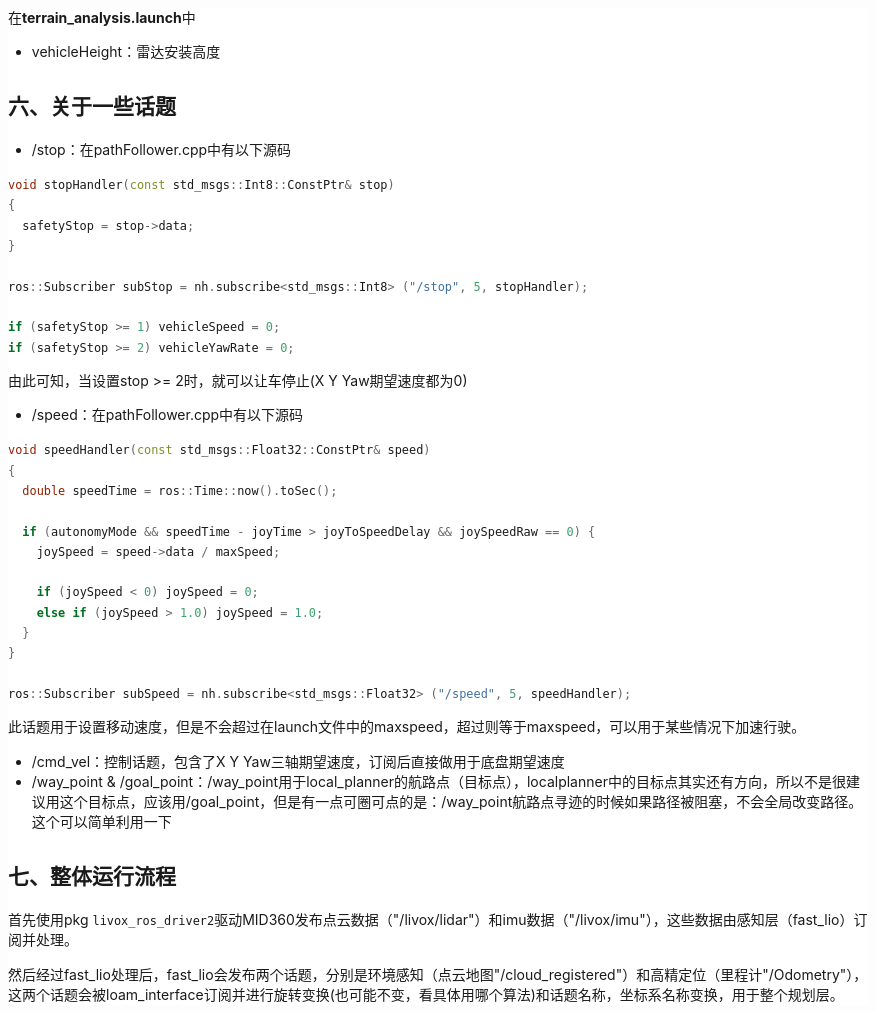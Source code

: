   在**terrain_analysis.launch**中

  * vehicleHeight：雷达安装高度

  ## 六、关于一些话题

  * /stop：在pathFollower.cpp中有以下源码

  ```c++
  void stopHandler(const std_msgs::Int8::ConstPtr& stop)
  {
    safetyStop = stop->data;
  }
  
  ros::Subscriber subStop = nh.subscribe<std_msgs::Int8> ("/stop", 5, stopHandler);
  
  if (safetyStop >= 1) vehicleSpeed = 0;
  if (safetyStop >= 2) vehicleYawRate = 0;
  ```

  由此可知，当设置stop >= 2时，就可以让车停止(X Y Yaw期望速度都为0)

  

  * /speed：在pathFollower.cpp中有以下源码

  ```c++
  void speedHandler(const std_msgs::Float32::ConstPtr& speed)
  {
    double speedTime = ros::Time::now().toSec();
  
    if (autonomyMode && speedTime - joyTime > joyToSpeedDelay && joySpeedRaw == 0) {
      joySpeed = speed->data / maxSpeed;
  
      if (joySpeed < 0) joySpeed = 0;
      else if (joySpeed > 1.0) joySpeed = 1.0;
    }
  }
  
  ros::Subscriber subSpeed = nh.subscribe<std_msgs::Float32> ("/speed", 5, speedHandler);
  ```

  此话题用于设置移动速度，但是不会超过在launch文件中的maxspeed，超过则等于maxspeed，可以用于某些情况下加速行驶。

  

  * /cmd_vel：控制话题，包含了X Y Yaw三轴期望速度，订阅后直接做用于底盘期望速度
  * /way_point & /goal_point：/way_point用于local_planner的航路点（目标点），localplanner中的目标点其实还有方向，所以不是很建议用这个目标点，应该用/goal_point，但是有一点可圈可点的是：/way_point航路点寻迹的时候如果路径被阻塞，不会全局改变路径。这个可以简单利用一下

  ## 七、整体运行流程

  首先使用pkg `livox_ros_driver2`驱动MID360发布点云数据（"/livox/lidar"）和imu数据（"/livox/imu"），这些数据由感知层（fast_lio）订阅并处理。

  然后经过fast_lio处理后，fast_lio会发布两个话题，分别是环境感知（点云地图"/cloud_registered"）和高精定位（里程计"/Odometry"），这两个话题会被loam_interface订阅并进行旋转变换(也可能不变，看具体用哪个算法)和话题名称，坐标系名称变换，用于整个规划层。
